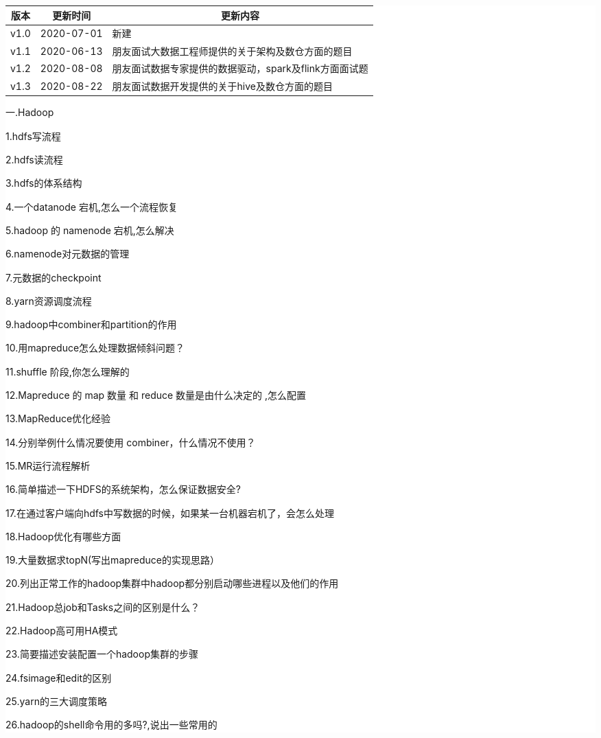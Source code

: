 | 版本 | 更新时间   | 更新内容                                               |
| ---- | ---------- | ------------------------------------------------------ |
| v1.0 | 2020-07-01 | 新建                                                   |
| v1.1 | 2020-06-13 | 朋友面试大数据工程师提供的关于架构及数仓方面的题目     |
| v1.2 | 2020-08-08 | 朋友面试数据专家提供的数据驱动，spark及flink方面面试题 |
| v1.3 | 2020-08-22 | 朋友面试数据开发提供的关于hive及数仓方面的题目         |

一.Hadoop

1.hdfs写流程

2.hdfs读流程

3.hdfs的体系结构

4.一个datanode 宕机,怎么一个流程恢复

5.hadoop 的 namenode 宕机,怎么解决

6.namenode对元数据的管理

7.元数据的checkpoint

8.yarn资源调度流程 

9.hadoop中combiner和partition的作用

10.用mapreduce怎么处理数据倾斜问题？

11.shuffle 阶段,你怎么理解的

12.Mapreduce 的 map 数量 和 reduce 数量是由什么决定的 ,怎么配置

13.MapReduce优化经验

14.分别举例什么情况要使用 combiner，什么情况不使用？

15.MR运行流程解析

16.简单描述一下HDFS的系统架构，怎么保证数据安全?

17.在通过客户端向hdfs中写数据的时候，如果某一台机器宕机了，会怎么处理

18.Hadoop优化有哪些方面

19.大量数据求topN(写出mapreduce的实现思路）

20.列出正常工作的hadoop集群中hadoop都分别启动哪些进程以及他们的作用

21.Hadoop总job和Tasks之间的区别是什么？

22.Hadoop高可用HA模式

23.简要描述安装配置一个hadoop集群的步骤

24.fsimage和edit的区别

25.yarn的三大调度策略

26.hadoop的shell命令用的多吗?,说出一些常用的
